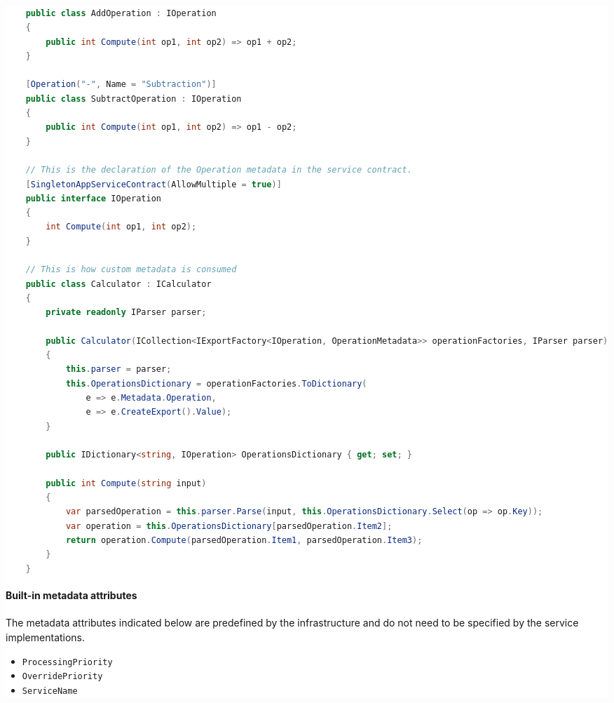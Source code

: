 ```C#
    public class AddOperation : IOperation
    {
        public int Compute(int op1, int op2) => op1 + op2;
    }

    [Operation("-", Name = "Subtraction")]
    public class SubtractOperation : IOperation
    {
        public int Compute(int op1, int op2) => op1 - op2;
    }

    // This is the declaration of the Operation metadata in the service contract.
    [SingletonAppServiceContract(AllowMultiple = true)]
    public interface IOperation
    {
        int Compute(int op1, int op2);
    }
	
    // This is how custom metadata is consumed
    public class Calculator : ICalculator
    {
        private readonly IParser parser;

        public Calculator(ICollection<IExportFactory<IOperation, OperationMetadata>> operationFactories, IParser parser)
        {
            this.parser = parser;
            this.OperationsDictionary = operationFactories.ToDictionary(
                e => e.Metadata.Operation,
                e => e.CreateExport().Value);
        }

        public IDictionary<string, IOperation> OperationsDictionary { get; set; }

        public int Compute(string input)
        {
            var parsedOperation = this.parser.Parse(input, this.OperationsDictionary.Select(op => op.Key));
            var operation = this.OperationsDictionary[parsedOperation.Item2];
            return operation.Compute(parsedOperation.Item1, parsedOperation.Item3);
        }
    }
```

#### Built-in metadata attributes
The metadata attributes indicated below are predefined by the infrastructure and do not need to be specified by the service implementations.
* `ProcessingPriority`
* `OverridePriority`
* `ServiceName`
